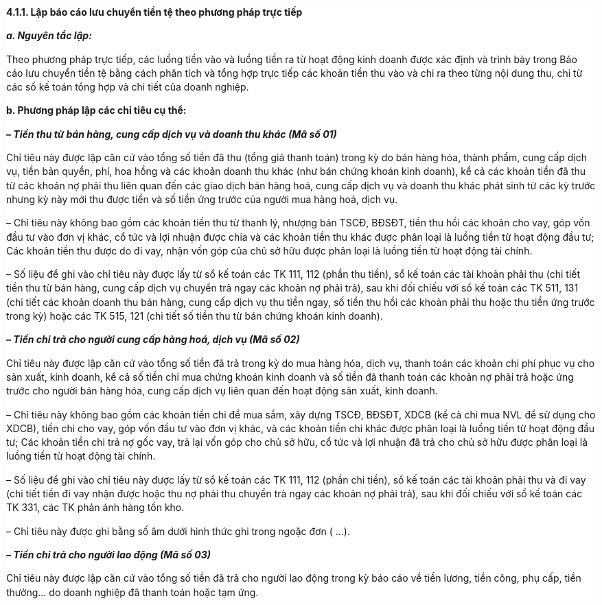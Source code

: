 
**4.1.1. Lập báo cáo lưu chuyển tiền tệ theo phương pháp trực tiếp**


***a. Nguyên tắc lập:***  

 Theo phương pháp trực tiếp, các luồng tiền vào và luồng tiền ra từ hoạt động kinh doanh được xác định và trình bày trong Báo cáo lưu chuyển tiền tệ bằng cách phân tích và tổng hợp trực tiếp các khoản tiền thu vào và chi ra theo từng nội dung thu, chi từ các sổ kế toán tổng hợp và chi tiết của doanh nghiệp.


**b. Phương pháp lập các chỉ tiêu cụ thể:**


***– Tiền thu từ bán hàng, cung cấp dịch vụ và doanh thu khác (Mã số 01)***  

 Chỉ tiêu này được lập căn cứ vào tổng số tiền đã thu (tổng giá thanh toán) trong kỳ do bán hàng hóa, thành phẩm, cung cấp dịch vụ, tiền bản quyền, phí, hoa hồng và các khoản doanh thu khác (như bán chứng khoán kinh doanh), kể cả các khoản tiền đã thu từ các khoản nợ phải thu liên quan đến các giao dịch bán hàng hoá, cung cấp dịch vụ và doanh thu khác phát sinh từ các kỳ trước nhưng kỳ này mới thu được tiền và số tiền ứng trước của người mua hàng hoá, dịch vụ.  

 – Chỉ tiêu này không bao gồm các khoản tiền thu từ thanh lý, nhượng bán TSCĐ, BĐSĐT, tiền thu hồi các khoản cho vay, góp vốn đầu tư vào đơn vị khác, cổ tức và lợi nhuận được chia và các khoản tiền thu khác được phân loại là luồng tiền từ hoạt động đầu tư; Các khoản tiền thu được do đi vay, nhận vốn góp của chủ sở hữu được phân loại là luồng tiền từ hoạt động tài chính.


 – Số liệu để ghi vào chỉ tiêu này được lấy từ sổ kế toán các TK 111, 112 (phần thu tiền), sổ kế toán các tài khoản phải thu (chi tiết tiền thu từ bán hàng, cung cấp dịch vụ chuyển trả ngay các khoản nợ phải trả), sau khi đối chiếu với sổ kế toán các TK 511, 131 (chi tiết các khoản doanh thu bán hàng, cung cấp dịch vụ thu tiền ngay, số tiền thu hồi các khoản phải thu hoặc thu tiền ứng trước trong kỳ) hoặc các TK 515, 121 (chi tiết số tiền thu từ bán chứng khoán kinh doanh).


***– Tiền chi trả cho người cung cấp hàng hoá, dịch vụ (Mã số 02)***  

 Chỉ tiêu này được lập căn cứ vào tổng số tiền đã trả trong kỳ do mua hàng hóa, dịch vụ, thanh toán các khoản chi phí phục vụ cho sản xuất, kinh doanh, kể cả số tiền chi mua chứng khoán kinh doanh và số tiền đã thanh toán các khoản nợ phải trả hoặc ứng trước cho người bán hàng hóa, cung cấp dịch vụ liên quan đến hoạt động sản xuất, kinh doanh.  

 – Chỉ tiêu này không bao gồm các khoản tiền chi để mua sắm, xây dựng TSCĐ, BĐSĐT, XDCB (kể cả chi mua NVL để sử dụng cho XDCB), tiền chi cho vay, góp vốn đầu tư vào đơn vị khác, và các khoản tiền chi khác được phân loại là luồng tiền từ hoạt động đầu tư; Các khoản tiền chi trả nợ gốc vay, trả lại vốn góp cho chủ sở hữu, cổ tức và lợi nhuận đã trả cho chủ sở hữu được phân loại là luồng tiền từ hoạt động tài chính.


– Số liệu để ghi vào chỉ tiêu này được lấy từ sổ kế toán các TK 111, 112 (phần chi tiền), sổ kế toán các tài khoản phải thu và đi vay (chi tiết tiền đi vay nhận được hoặc thu nợ phải thu chuyển trả ngay các khoản nợ phải trả), sau khi đối chiếu với sổ kế toán các TK 331, các TK phản ánh hàng tồn kho.  

 – Chỉ tiêu này được ghi bằng số âm dưới hình thức ghi trong ngoặc đơn ( …).


***– Tiền chi trả cho người lao động (Mã số 03)***  

 Chỉ tiêu này được lập căn cứ vào tổng số tiền đã trả cho người lao động trong kỳ báo cáo về tiền lương, tiền công, phụ cấp, tiền thưởng… do doanh nghiệp đã thanh toán hoặc tạm ứng.  
